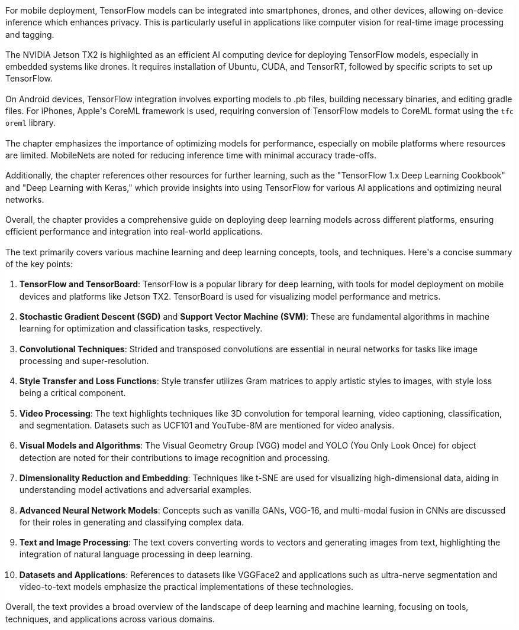 For mobile deployment, TensorFlow models can be integrated into smartphones, drones, and other devices, allowing on-device inference which enhances privacy. This is particularly useful in applications like computer vision for real-time image processing and tagging.

The NVIDIA Jetson TX2 is highlighted as an efficient AI computing device for deploying TensorFlow models, especially in embedded systems like drones. It requires installation of Ubuntu, CUDA, and TensorRT, followed by specific scripts to set up TensorFlow.

On Android devices, TensorFlow integration involves exporting models to .pb files, building necessary binaries, and editing gradle files. For iPhones, Apple's CoreML framework is used, requiring conversion of TensorFlow models to CoreML format using the `tfcoreml` library.

The chapter emphasizes the importance of optimizing models for performance, especially on mobile platforms where resources are limited. MobileNets are noted for reducing inference time with minimal accuracy trade-offs.

Additionally, the chapter references other resources for further learning, such as the "TensorFlow 1.x Deep Learning Cookbook" and "Deep Learning with Keras," which provide insights into using TensorFlow for various AI applications and optimizing neural networks.

Overall, the chapter provides a comprehensive guide on deploying deep learning models across different platforms, ensuring efficient performance and integration into real-world applications.



The text primarily covers various machine learning and deep learning concepts, tools, and techniques. Here's a concise summary of the key points:

1. **TensorFlow and TensorBoard**: TensorFlow is a popular library for deep learning, with tools for model deployment on mobile devices and platforms like Jetson TX2. TensorBoard is used for visualizing model performance and metrics.

2. **Stochastic Gradient Descent (SGD)** and **Support Vector Machine (SVM)**: These are fundamental algorithms in machine learning for optimization and classification tasks, respectively.

3. **Convolutional Techniques**: Strided and transposed convolutions are essential in neural networks for tasks like image processing and super-resolution.

4. **Style Transfer and Loss Functions**: Style transfer utilizes Gram matrices to apply artistic styles to images, with style loss being a critical component.

5. **Video Processing**: The text highlights techniques like 3D convolution for temporal learning, video captioning, classification, and segmentation. Datasets such as UCF101 and YouTube-8M are mentioned for video analysis.

6. **Visual Models and Algorithms**: The Visual Geometry Group (VGG) model and YOLO (You Only Look Once) for object detection are noted for their contributions to image recognition and processing.

7. **Dimensionality Reduction and Embedding**: Techniques like t-SNE are used for visualizing high-dimensional data, aiding in understanding model activations and adversarial examples.

8. **Advanced Neural Network Models**: Concepts such as vanilla GANs, VGG-16, and multi-modal fusion in CNNs are discussed for their roles in generating and classifying complex data.

9. **Text and Image Processing**: The text covers converting words to vectors and generating images from text, highlighting the integration of natural language processing in deep learning.

10. **Datasets and Applications**: References to datasets like VGGFace2 and applications such as ultra-nerve segmentation and video-to-text models emphasize the practical implementations of these technologies.

Overall, the text provides a broad overview of the landscape of deep learning and machine learning, focusing on tools, techniques, and applications across various domains.
